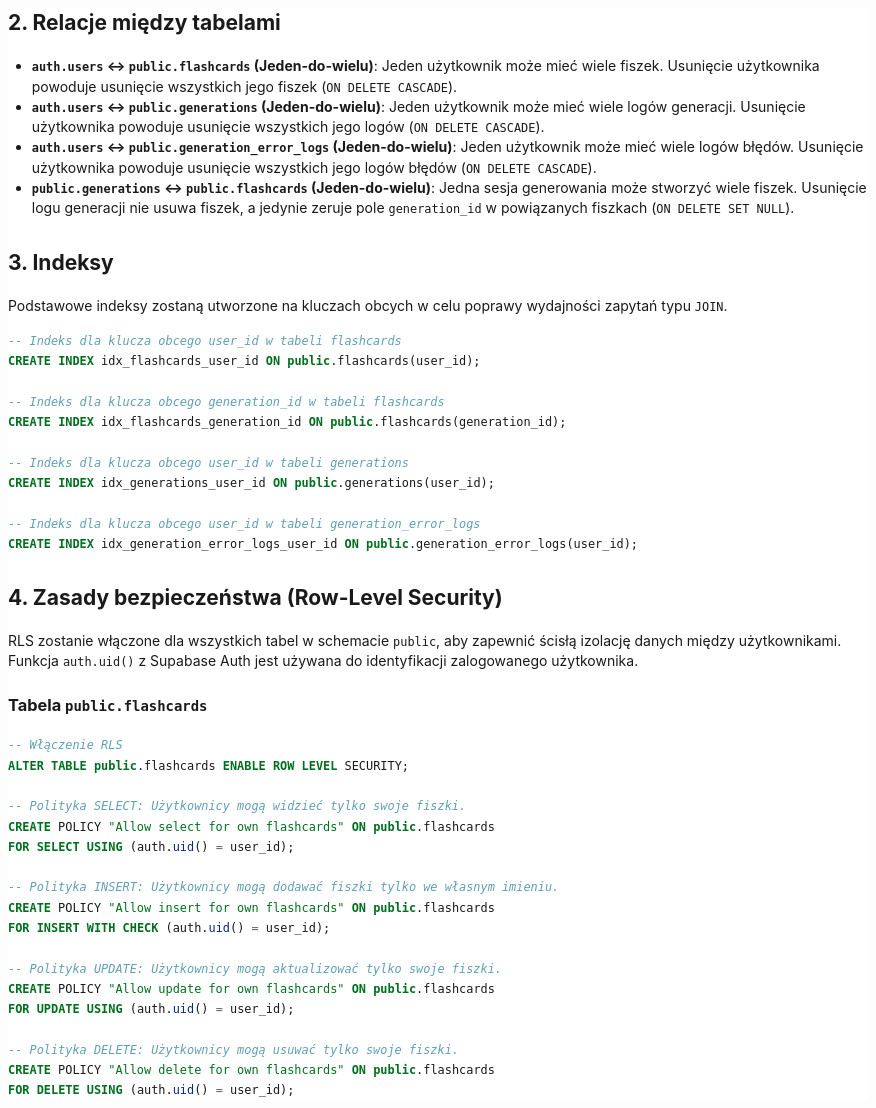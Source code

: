 ## 2. Relacje między tabelami

-   **`auth.users` <-> `public.flashcards` (Jeden-do-wielu)**: Jeden użytkownik może mieć wiele fiszek. Usunięcie użytkownika powoduje usunięcie wszystkich jego fiszek (`ON DELETE CASCADE`).
-   **`auth.users` <-> `public.generations` (Jeden-do-wielu)**: Jeden użytkownik może mieć wiele logów generacji. Usunięcie użytkownika powoduje usunięcie wszystkich jego logów (`ON DELETE CASCADE`).
-   **`auth.users` <-> `public.generation_error_logs` (Jeden-do-wielu)**: Jeden użytkownik może mieć wiele logów błędów. Usunięcie użytkownika powoduje usunięcie wszystkich jego logów błędów (`ON DELETE CASCADE`).
-   **`public.generations` <-> `public.flashcards` (Jeden-do-wielu)**: Jedna sesja generowania może stworzyć wiele fiszek. Usunięcie logu generacji nie usuwa fiszek, a jedynie zeruje pole `generation_id` w powiązanych fiszkach (`ON DELETE SET NULL`).

## 3. Indeksy

Podstawowe indeksy zostaną utworzone na kluczach obcych w celu poprawy wydajności zapytań typu `JOIN`.

```sql
-- Indeks dla klucza obcego user_id w tabeli flashcards
CREATE INDEX idx_flashcards_user_id ON public.flashcards(user_id);

-- Indeks dla klucza obcego generation_id w tabeli flashcards
CREATE INDEX idx_flashcards_generation_id ON public.flashcards(generation_id);

-- Indeks dla klucza obcego user_id w tabeli generations
CREATE INDEX idx_generations_user_id ON public.generations(user_id);

-- Indeks dla klucza obcego user_id w tabeli generation_error_logs
CREATE INDEX idx_generation_error_logs_user_id ON public.generation_error_logs(user_id);
```

## 4. Zasady bezpieczeństwa (Row-Level Security)

RLS zostanie włączone dla wszystkich tabel w schemacie `public`, aby zapewnić ścisłą izolację danych między użytkownikami. Funkcja `auth.uid()` z Supabase Auth jest używana do identyfikacji zalogowanego użytkownika.

### Tabela `public.flashcards`

```sql
-- Włączenie RLS
ALTER TABLE public.flashcards ENABLE ROW LEVEL SECURITY;

-- Polityka SELECT: Użytkownicy mogą widzieć tylko swoje fiszki.
CREATE POLICY "Allow select for own flashcards" ON public.flashcards
FOR SELECT USING (auth.uid() = user_id);

-- Polityka INSERT: Użytkownicy mogą dodawać fiszki tylko we własnym imieniu.
CREATE POLICY "Allow insert for own flashcards" ON public.flashcards
FOR INSERT WITH CHECK (auth.uid() = user_id);

-- Polityka UPDATE: Użytkownicy mogą aktualizować tylko swoje fiszki.
CREATE POLICY "Allow update for own flashcards" ON public.flashcards
FOR UPDATE USING (auth.uid() = user_id);

-- Polityka DELETE: Użytkownicy mogą usuwać tylko swoje fiszki.
CREATE POLICY "Allow delete for own flashcards" ON public.flashcards
FOR DELETE USING (auth.uid() = user_id);
```
